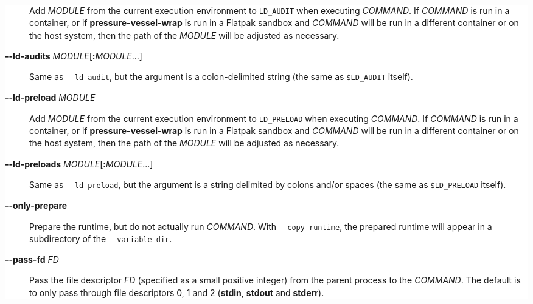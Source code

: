 </dt><dd>

Add *MODULE* from the current execution environment to `LD_AUDIT`
when executing *COMMAND*. If *COMMAND* is run in a container, or if
**pressure-vessel-wrap** is run in a Flatpak sandbox and *COMMAND*
will be run in a different container or on the host system, then the
path of the *MODULE* will be adjusted as necessary.

</dd>
<dt>

**--ld-audits** *MODULE*[**:**_MODULE_...]

</dt><dd>

Same as `--ld-audit`, but the argument is a colon-delimited string
(the same as `$LD_AUDIT` itself).

</dd>
<dt>

**--ld-preload** *MODULE*

</dt><dd>

Add *MODULE* from the current execution environment to `LD_PRELOAD`
when executing *COMMAND*. If *COMMAND* is run in a container, or if
**pressure-vessel-wrap** is run in a Flatpak sandbox and *COMMAND*
will be run in a different container or on the host system, then the
path of the *MODULE* will be adjusted as necessary.

</dd>
<dt>

**--ld-preloads** *MODULE*[**:**_MODULE_...]

</dt><dd>

Same as `--ld-preload`, but the argument is a string delimited by
colons and/or spaces (the same as `$LD_PRELOAD` itself).

</dd>
<dt>

**--only-prepare**

</dt><dd>

Prepare the runtime, but do not actually run *COMMAND*.
With `--copy-runtime`, the prepared runtime will appear in
a subdirectory of the `--variable-dir`.

</dd>
<dt>

**--pass-fd** *FD*

</dt><dd>

Pass the file descriptor *FD* (specified as a small positive integer)
from the parent process to the *COMMAND*. The default is to only pass
through file descriptors 0, 1 and 2
(**stdin**, **stdout** and **stderr**).
